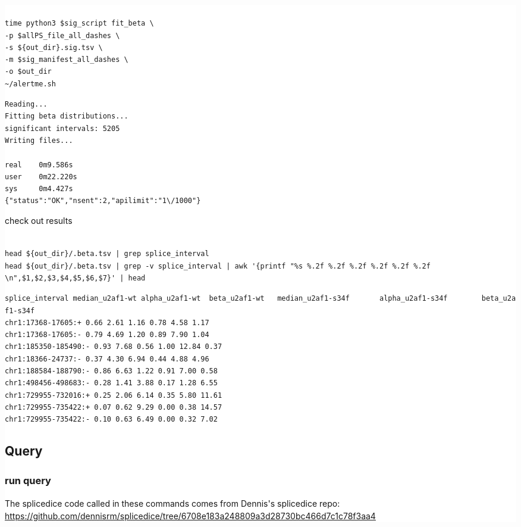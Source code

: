 ```shell

time python3 $sig_script fit_beta \
-p $allPS_file_all_dashes \
-s ${out_dir}.sig.tsv \
-m $sig_manifest_all_dashes \
-o $out_dir
~/alertme.sh
```




```
Reading...
Fitting beta distributions...
significant intervals: 5205
Writing files...

real    0m9.586s
user    0m22.220s
sys     0m4.427s
{"status":"OK","nsent":2,"apilimit":"1\/1000"}
```



check out results

```{shell}

head ${out_dir}/.beta.tsv | grep splice_interval
head ${out_dir}/.beta.tsv | grep -v splice_interval | awk '{printf "%s %.2f %.2f %.2f %.2f %.2f %.2f\n",$1,$2,$3,$4,$5,$6,$7}' | head
```



```
splice_interval median_u2af1-wt alpha_u2af1-wt  beta_u2af1-wt   median_u2af1-s34f       alpha_u2af1-s34f        beta_u2af1-s34f
chr1:17368-17605:+ 0.66 2.61 1.16 0.78 4.58 1.17
chr1:17368-17605:- 0.79 4.69 1.20 0.89 7.90 1.04
chr1:185350-185490:- 0.93 7.68 0.56 1.00 12.84 0.37
chr1:18366-24737:- 0.37 4.30 6.94 0.44 4.88 4.96
chr1:188584-188790:- 0.86 6.63 1.22 0.91 7.00 0.58
chr1:498456-498683:- 0.28 1.41 3.88 0.17 1.28 6.55
chr1:729955-732016:+ 0.25 2.06 6.14 0.35 5.80 11.61
chr1:729955-735422:+ 0.07 0.62 9.29 0.00 0.38 14.57
chr1:729955-735422:- 0.10 0.63 6.49 0.00 0.32 7.02

```

## Query



### run query
The splicedice code called in these commands comes from Dennis's splicedice repo: https://github.com/dennisrm/splicedice/tree/6708e183a248809a3d28730bc466d7c1c78f3aa4
